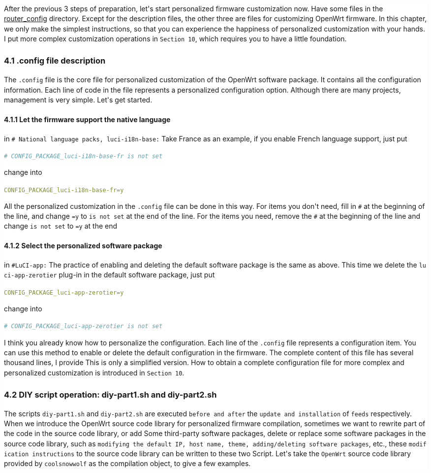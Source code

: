 After the previous 3 steps of preparation, let's start personalized firmware customization now. Have some files in the [router_config](https://github.com/ophub/amlogic-s9xxx-openwrt/tree/main/router_config) directory. Except for the description files, the other three are files for customizing OpenWrt firmware. In this chapter, we only make the simplest instructions, so that you can experience the happiness of personalized customization with your hands. I put more complex customization operations in `Section 10`, which requires you to have a little foundation.

### 4.1 .config file description

The `.config` file is the core file for personalized customization of the OpenWrt software package. It contains all the configuration information. Each line of code in the file represents a personalized configuration option. Although there are many projects, management is very simple. Let's get started.

#### 4.1.1 Let the firmware support the native language

in `# National language packs, luci-i18n-base:` Take France as an example, if you enable French language support, just put

```yaml
# CONFIG_PACKAGE_luci-i18n-base-fr is not set
```

change into

```yaml
CONFIG_PACKAGE_luci-i18n-base-fr=y
```

All the personalized customization in the `.config` file can be done in this way. For items you don't need, fill in `#` at the beginning of the line, and change `=y` to `is not set` at the end of the line. For the items you need, remove the `#` at the beginning of the line and change `is not set` to `=y` at the end

#### 4.1.2 Select the personalized software package

in `#LuCI-app:` The practice of enabling and deleting the default software package is the same as above. This time we delete the `luci-app-zerotier` plug-in in the default software package, just put

```yaml
CONFIG_PACKAGE_luci-app-zerotier=y
```
change into

```yaml
# CONFIG_PACKAGE_luci-app-zerotier is not set
```

I think you already know how to personalize the configuration. Each line of the `.config` file represents a configuration item. You can use this method to enable or delete the default configuration in the firmware. The complete content of this file has several thousand lines, I provide This is only a simplified version. How to obtain a complete configuration file for more complex and personalized customization is introduced in `Section 10`.

### 4.2 DIY script operation: diy-part1.sh and diy-part2.sh

The scripts `diy-part1.sh` and `diy-part2.sh` are executed `before and after` the `update and installation` of `feeds` respectively. When we introduce the OpenWrt source code library for personalized firmware compilation, sometimes we want to rewrite part of the code in the source code library, or add Some third-party software packages, delete or replace some software packages in the source code library, such as `modifying the default IP, host name, theme, adding/deleting software packages`, etc., these `modification instructions` to the source code library can be written to these two Script. Let's take the `OpenWrt` source code library provided by `coolsnowwolf` as the compilation object, to give a few examples.
